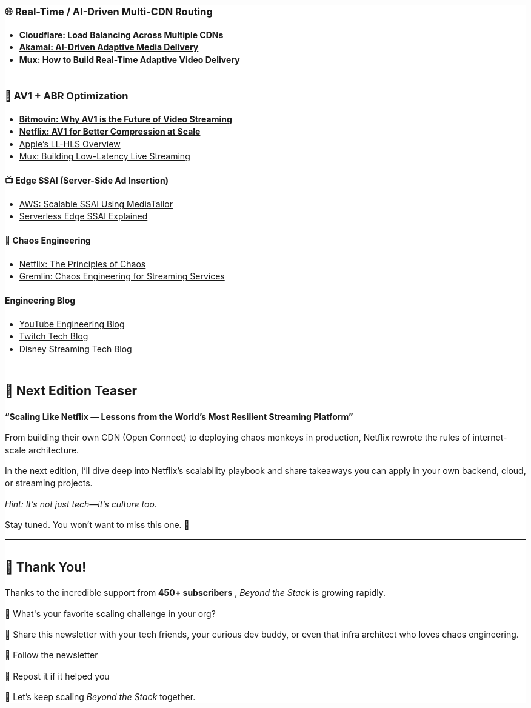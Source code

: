 ### 🌐 Real-Time / AI-Driven Multi-CDN Routing

* **[Cloudflare: Load Balancing Across Multiple CDNs]()**
* **[Akamai: AI-Driven Adaptive Media Delivery]()**
* **[Mux: How to Build Real-Time Adaptive Video Delivery]()**

---

### 🎥 AV1 + ABR Optimization

* **[Bitmovin: Why AV1 is the Future of Video Streaming]()**
* **[Netflix: AV1 for Better Compression at Scale]()**
* [Apple’s LL-HLS Overview](https://developer.apple.com/documentation/http_live_streaming/about_http_live_streaming)
* [Mux: Building Low-Latency Live Streaming]()

#### **📺 Edge SSAI (Server-Side Ad Insertion)**

* [AWS: Scalable SSAI Using MediaTailor](https://aws.amazon.com/blogs/media/server-side-ad-insertion-on-aws/)
* [Serverless Edge SSAI Explained]()

#### **🧪 Chaos Engineering**

* [Netflix: The Principles of Chaos]()
* [Gremlin: Chaos Engineering for Streaming Services]()

#### Engineering Blog

* [YouTube Engineering Blog]()
* [Twitch Tech Blog]()
* [Disney Streaming Tech Blog]()

---

## 🔮 Next Edition Teaser

**“Scaling Like Netflix — Lessons from the World’s Most Resilient Streaming Platform”**

From building their own CDN (Open Connect) to deploying chaos monkeys in production, Netflix rewrote the rules of internet-scale architecture.

In the next edition, I’ll dive deep into Netflix’s scalability playbook and share takeaways you can apply in your own backend, cloud, or streaming projects.

*Hint: It’s not just tech—it’s culture too.*

Stay tuned. You won’t want to miss this one. 🚀

---

## 🙏 Thank You!

Thanks to the incredible support from  **450+ subscribers** , *Beyond the Stack* is growing rapidly.

💬 What's your favorite scaling challenge in your org?

📣 Share this newsletter with your tech friends, your curious dev buddy, or even that infra architect who loves chaos engineering.

🔁 Follow the newsletter

💌 Repost it if it helped you

🧠 Let’s keep scaling *Beyond the Stack* together.

